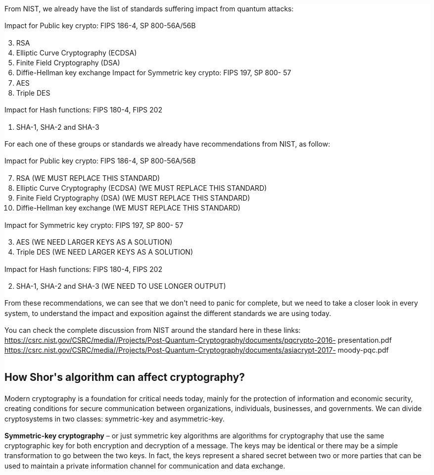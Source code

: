 From NIST, we already have the list of standards suffering impact from quantum attacks:

Impact for Public key crypto: FIPS 186-4, SP 800-56A/56B

3. RSA
4. Elliptic Curve Cryptography (ECDSA)
5. Finite Field Cryptography (DSA)
6. Diffie-Hellman key exchange
Impact for Symmetric key crypto: FIPS 197, SP 800- 57
1. AES
2. Triple DES

Impact for Hash functions: FIPS 180-4, FIPS 202

1. SHA-1, SHA-2 and SHA-3

For each one of these groups or standards we already have recommendations from NIST, as
follow:


Impact for Public key crypto: FIPS 186-4, SP 800-56A/56B

7. RSA (WE MUST REPLACE THIS STANDARD)
8. Elliptic Curve Cryptography (ECDSA) (WE MUST REPLACE THIS STANDARD)
9. Finite Field Cryptography (DSA) (WE MUST REPLACE THIS STANDARD)
10. Diffie-Hellman key exchange (WE MUST REPLACE THIS STANDARD)

Impact for Symmetric key crypto: FIPS 197, SP 800- 57

3. AES (WE NEED LARGER KEYS AS A SOLUTION)
4. Triple DES (WE NEED LARGER KEYS AS A SOLUTION)

Impact for Hash functions: FIPS 180-4, FIPS 202

2. SHA-1, SHA-2 and SHA-3 (WE NEED TO USE LONGER OUTPUT)

From these recommendations, we can see that we don't need to panic for complete, but we need
to take a closer look in every system, to understand the impact and exposition against the different
standards we are using today.

You can check the complete discussion from NIST around the standard here in these links:
https://csrc.nist.gov/CSRC/media//Projects/Post-Quantum-Cryptography/documents/pqcrypto-2016-
presentation.pdf
https://csrc.nist.gov/CSRC/media//Projects/Post-Quantum-Cryptography/documents/asiacrypt-2017-
moody-pqc.pdf

## How Shor's algorithm can affect cryptography?

Modern cryptography is a foundation for critical needs today, mainly for the protection of information
and economic security, creating conditions for secure communication between organizations, individuals,
businesses, and governments. We can divide cryptosystems in two classes: symmetric-key and
asymmetric-key.

**Symmetric-key cryptography** – or just symmetric key algorithms are algorithms for cryptography
that use the same cryptographic key for both encryption and decryption of a message. The keys may be
identical or there may be a simple transformation to go between the two keys. In fact, the keys represent
a shared secret between two or more parties that can be used to maintain a private information channel
for communication and data exchange.
